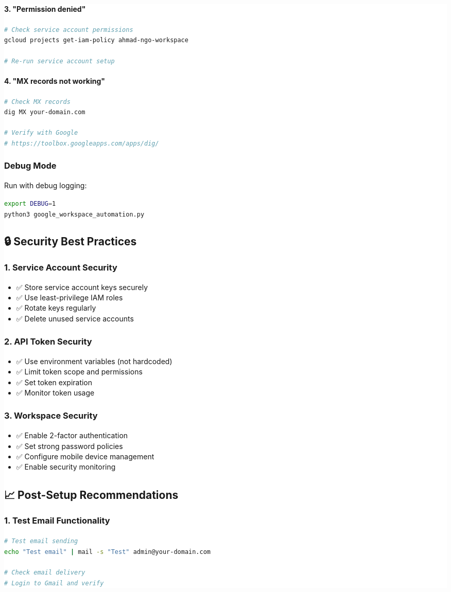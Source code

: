 #### 3. "Permission denied"
```bash
# Check service account permissions
gcloud projects get-iam-policy ahmad-ngo-workspace

# Re-run service account setup
```

#### 4. "MX records not working"
```bash
# Check MX records
dig MX your-domain.com

# Verify with Google
# https://toolbox.googleapps.com/apps/dig/
```

### Debug Mode
Run with debug logging:
```bash
export DEBUG=1
python3 google_workspace_automation.py
```

## 🔒 Security Best Practices

### 1. Service Account Security
- ✅ Store service account keys securely
- ✅ Use least-privilege IAM roles
- ✅ Rotate keys regularly
- ✅ Delete unused service accounts

### 2. API Token Security
- ✅ Use environment variables (not hardcoded)
- ✅ Limit token scope and permissions
- ✅ Set token expiration
- ✅ Monitor token usage

### 3. Workspace Security
- ✅ Enable 2-factor authentication
- ✅ Set strong password policies
- ✅ Configure mobile device management
- ✅ Enable security monitoring

## 📈 Post-Setup Recommendations

### 1. Test Email Functionality
```bash
# Test email sending
echo "Test email" | mail -s "Test" admin@your-domain.com

# Check email delivery
# Login to Gmail and verify
```
